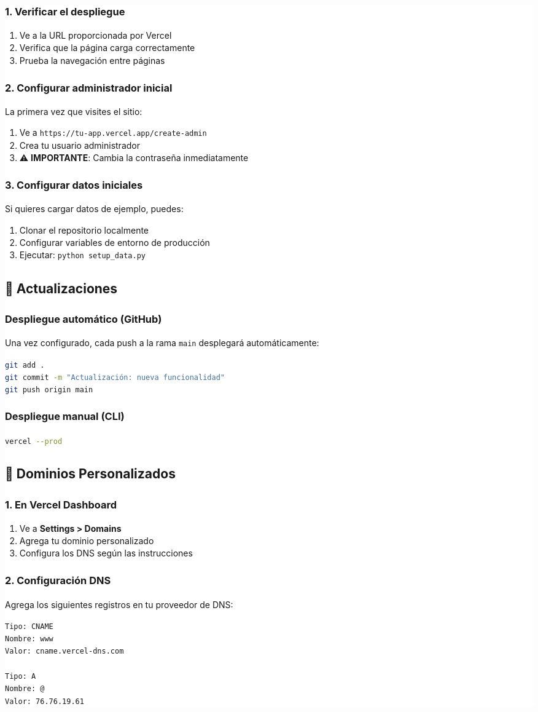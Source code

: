 ### 1. Verificar el despliegue

1. Ve a la URL proporcionada por Vercel
2. Verifica que la página carga correctamente
3. Prueba la navegación entre páginas

### 2. Configurar administrador inicial

La primera vez que visites el sitio:

1. Ve a `https://tu-app.vercel.app/create-admin`
2. Crea tu usuario administrador
3. ⚠️ **IMPORTANTE**: Cambia la contraseña inmediatamente

### 3. Configurar datos iniciales

Si quieres cargar datos de ejemplo, puedes:

1. Clonar el repositorio localmente
2. Configurar variables de entorno de producción
3. Ejecutar: `python setup_data.py`

## 🔄 Actualizaciones

### Despliegue automático (GitHub)

Una vez configurado, cada push a la rama `main` desplegará automáticamente:

```bash
git add .
git commit -m "Actualización: nueva funcionalidad"
git push origin main
```

### Despliegue manual (CLI)

```bash
vercel --prod
```

## 🧪 Dominios Personalizados

### 1. En Vercel Dashboard

1. Ve a **Settings > Domains**
2. Agrega tu dominio personalizado
3. Configura los DNS según las instrucciones

### 2. Configuración DNS

Agrega los siguientes registros en tu proveedor de DNS:

```
Tipo: CNAME
Nombre: www
Valor: cname.vercel-dns.com

Tipo: A
Nombre: @
Valor: 76.76.19.61
```
